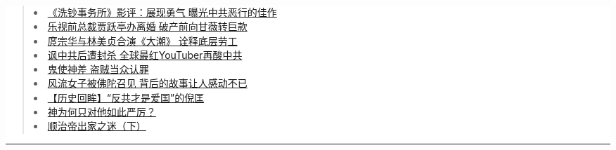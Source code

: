 > <li><a href="http://www.epochtimes.com/gb/19/10/19/n11598547.htm">《洗钞事务所》影评：展现勇气 曝光中共恶行的佳作</a></li>
> <li><a href="http://www.epochtimes.com/gb/19/10/20/n11601116.htm">乐视前总裁贾跃亭办离婚 破产前向甘薇转巨款</a></li>
> <li><a href="http://www.epochtimes.com/gb/19/10/19/n11599181.htm">庹宗华与林美贞合演《大潮》 诠释底层劳工</a></li>
> <li><a href="http://www.epochtimes.com/gb/19/10/21/n11603285.htm">讽中共后遭封杀 全球最红YouTuber再酸中共</a></li>
> <li><a href="http://www.epochtimes.com/gb/11/7/10/n3311274.htm">鬼使神差 盗贼当众认罪</a></li>
> <li><a href="http://www.epochtimes.com/gb/18/4/24/n10333497.htm">风流女子被佛陀召见 背后的故事让人感动不已</a></li>
> <li><a href="http://www.epochtimes.com/gb/19/10/7/n11574432.htm">【历史回眸】“反共才是爱国”的倪匡</a></li>
> <li><a href="http://www.epochtimes.com/gb/19/10/16/n11592895.htm">神为何只对他如此严厉？</a></li>
> <li><a href="http://www.epochtimes.com/gb/19/10/8/n11575614.htm">顺治帝出家之迷（下）</a></li>
<hr>
